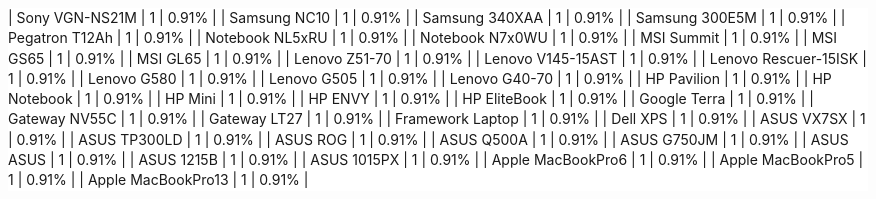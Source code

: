 | Sony VGN-NS21M       | 1         | 0.91%   |
| Samsung NC10         | 1         | 0.91%   |
| Samsung 340XAA       | 1         | 0.91%   |
| Samsung 300E5M       | 1         | 0.91%   |
| Pegatron T12Ah       | 1         | 0.91%   |
| Notebook NL5xRU      | 1         | 0.91%   |
| Notebook N7x0WU      | 1         | 0.91%   |
| MSI Summit           | 1         | 0.91%   |
| MSI GS65             | 1         | 0.91%   |
| MSI GL65             | 1         | 0.91%   |
| Lenovo Z51-70        | 1         | 0.91%   |
| Lenovo V145-15AST    | 1         | 0.91%   |
| Lenovo Rescuer-15ISK | 1         | 0.91%   |
| Lenovo G580          | 1         | 0.91%   |
| Lenovo G505          | 1         | 0.91%   |
| Lenovo G40-70        | 1         | 0.91%   |
| HP Pavilion          | 1         | 0.91%   |
| HP Notebook          | 1         | 0.91%   |
| HP Mini              | 1         | 0.91%   |
| HP ENVY              | 1         | 0.91%   |
| HP EliteBook         | 1         | 0.91%   |
| Google Terra         | 1         | 0.91%   |
| Gateway NV55C        | 1         | 0.91%   |
| Gateway LT27         | 1         | 0.91%   |
| Framework Laptop     | 1         | 0.91%   |
| Dell XPS             | 1         | 0.91%   |
| ASUS VX7SX           | 1         | 0.91%   |
| ASUS TP300LD         | 1         | 0.91%   |
| ASUS ROG             | 1         | 0.91%   |
| ASUS Q500A           | 1         | 0.91%   |
| ASUS G750JM          | 1         | 0.91%   |
| ASUS ASUS            | 1         | 0.91%   |
| ASUS 1215B           | 1         | 0.91%   |
| ASUS 1015PX          | 1         | 0.91%   |
| Apple MacBookPro6    | 1         | 0.91%   |
| Apple MacBookPro5    | 1         | 0.91%   |
| Apple MacBookPro13   | 1         | 0.91%   |
